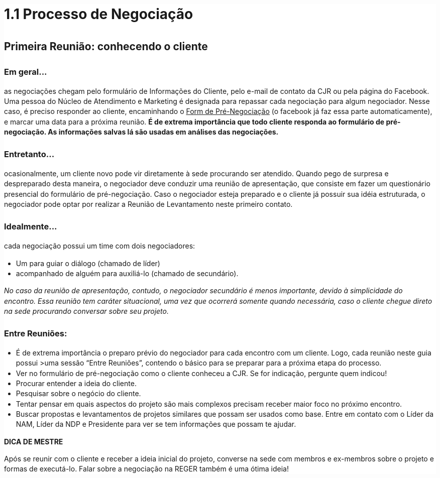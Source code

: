# 1.1 Processo de Negociação

## Primeira Reunião: conhecendo o cliente

### Em geral...

as negociações chegam pelo formulário de Informações do Cliente, pelo e-mail de contato da CJR ou pela página do Facebook. Uma pessoa do Núcleo de Atendimento e Marketing é designada para repassar cada negociação para algum negociador. Nesse caso, é preciso responder ao cliente, encaminhando o [Form de Pré-Negociação](https://goo.gl/H2yIbM) \(o facebook já faz essa parte automaticamente\), e marcar uma data para a próxima reunião. **É de extrema importância que todo cliente responda ao formulário de pré-negociação. As informações salvas lá são usadas em análises das negociações.**

### Entretanto...

ocasionalmente, um cliente novo pode vir diretamente à sede procurando ser atendido. Quando pego de surpresa e despreparado desta maneira, o negociador deve conduzir uma reunião de apresentação, que consiste em fazer um questionário presencial do formulário de pré-negociação. Caso o negociador esteja preparado e o cliente já possuir sua idéia estruturada, o negociador pode optar por realizar a Reunião de Levantamento neste primeiro contato.

### Idealmente...

cada negociação possui um time com dois negociadores:

* Um para guiar o diálogo \(chamado de líder\)
* acompanhado de alguém para auxiliá-lo \(chamado de secundário\).

_No caso da reunião de apresentação, contudo, o negociador secundário é menos importante, devido à simplicidade do encontro. Essa reunião tem caráter situacional, uma vez que ocorrerá somente quando necessária, caso o cliente chegue direto na sede procurando conversar sobre seu projeto._

### Entre Reuniões:

* É de extrema importância o preparo prévio do negociador para cada encontro com um cliente. Logo, cada reunião neste guia possui &gt;uma sessão “Entre Reuniões”, contendo o básico para se preparar para a próxima etapa do processo.
* Ver no formulário de pré-negociação como o cliente conheceu a CJR. Se for indicação, pergunte quem indicou!
* Procurar entender a ideia do cliente.
* Pesquisar sobre o negócio do cliente.
* Tentar pensar em quais aspectos do projeto são mais complexos precisam receber maior foco no próximo encontro.
* Buscar propostas e levantamentos de projetos similares que possam ser usados como base. Entre em contato com o Líder da NAM, Líder da NDP e Presidente para ver se tem informações que possam te ajudar.

 **DICA DE MESTRE**

Após se reunir com o cliente e receber a ideia inicial do projeto, converse na sede com membros e ex-membros sobre o projeto e formas de executá-lo. Falar sobre a negociação na REGER também é uma ótima ideia!

